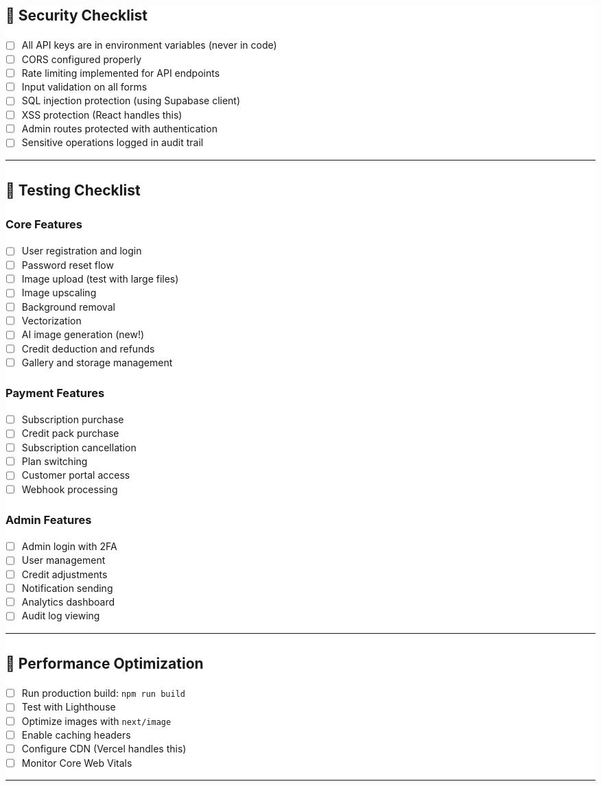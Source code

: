 
## 🔐 **Security Checklist**

- [ ] All API keys are in environment variables (never in code)
- [ ] CORS configured properly
- [ ] Rate limiting implemented for API endpoints
- [ ] Input validation on all forms
- [ ] SQL injection protection (using Supabase client)
- [ ] XSS protection (React handles this)
- [ ] Admin routes protected with authentication
- [ ] Sensitive operations logged in audit trail

---

## 🧪 **Testing Checklist**

### **Core Features**

- [ ] User registration and login
- [ ] Password reset flow
- [ ] Image upload (test with large files)
- [ ] Image upscaling
- [ ] Background removal
- [ ] Vectorization
- [ ] AI image generation (new!)
- [ ] Credit deduction and refunds
- [ ] Gallery and storage management

### **Payment Features**

- [ ] Subscription purchase
- [ ] Credit pack purchase
- [ ] Subscription cancellation
- [ ] Plan switching
- [ ] Customer portal access
- [ ] Webhook processing

### **Admin Features**

- [ ] Admin login with 2FA
- [ ] User management
- [ ] Credit adjustments
- [ ] Notification sending
- [ ] Analytics dashboard
- [ ] Audit log viewing

---

## 📱 **Performance Optimization**

- [ ] Run production build: `npm run build`
- [ ] Test with Lighthouse
- [ ] Optimize images with `next/image`
- [ ] Enable caching headers
- [ ] Configure CDN (Vercel handles this)
- [ ] Monitor Core Web Vitals

---